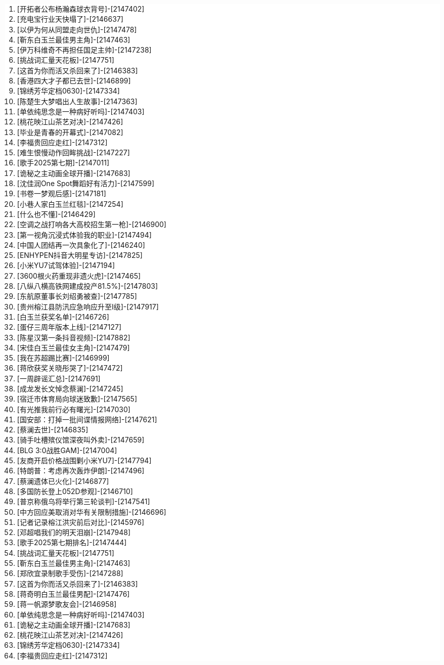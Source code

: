 1. [开拓者公布杨瀚森球衣背号]-[2147402]
1. [充电宝行业天快塌了]-[2146637]
1. [以伊为何从同盟走向世仇]-[2147478]
1. [靳东白玉兰最佳男主角]-[2147463]
1. [伊万科维奇不再担任国足主帅]-[2147238]
1. [挑战词汇量天花板]-[2147751]
1. [这首为你而活又杀回来了]-[2146383]
1. [香港四大才子都已去世]-[2146899]
1. [锦绣芳华定档0630]-[2147334]
1. [陈楚生大梦唱出人生故事]-[2147363]
1. [单依纯思念是一种病好听吗]-[2147403]
1. [桃花映江山茶艺对决]-[2147426]
1. [毕业是青春的开幕式]-[2147082]
1. [李福贵回应走红]-[2147312]
1. [难生恨慢动作回眸挑战]-[2147227]
1. [歌手2025第七期]-[2147011]
1. [诡秘之主动画全球开播]-[2147683]
1. [沈佳润One Spot舞蹈好有活力]-[2147599]
1. [书卷一梦观后感]-[2147181]
1. [小巷人家白玉兰红毯]-[2147254]
1. [什么也不懂]-[2146429]
1. [空调之战打响各大高校招生第一枪]-[2146900]
1. [第一视角沉浸式体验我的职业]-[2147494]
1. [中国人团结再一次具象化了]-[2146240]
1. [ENHYPEN抖音大明星专访]-[2147825]
1. [小米YU7试驾体验]-[2147194]
1. [3600根火药重现非遗火虎]-[2147465]
1. [八纵八横高铁网建成投产81.5%]-[2147803]
1. [东航原董事长刘绍勇被查]-[2147785]
1. [贵州榕江县防汛应急响应升至Ⅰ级]-[2147917]
1. [白玉兰获奖名单]-[2146726]
1. [蛋仔三周年版本上线]-[2147127]
1. [陈星汉第一条抖音视频]-[2147882]
1. [宋佳白玉兰最佳女主角]-[2147479]
1. [我在苏超踢比赛]-[2146999]
1. [蒋欣获奖关晓彤哭了]-[2147472]
1. [一周辟谣汇总]-[2147691]
1. [成龙发长文悼念蔡澜]-[2147245]
1. [宿迁市体育局向球迷致歉]-[2147565]
1. [有光推我前行必有曙光]-[2147030]
1. [国安部：打掉一批间谍情报网络]-[2147621]
1. [蔡澜去世]-[2146835]
1. [骑手吐槽殡仪馆深夜叫外卖]-[2147659]
1. [BLG 3:0战胜GAM]-[2147004]
1. [友商开启价格战围剿小米YU7]-[2147794]
1. [特朗普：考虑再次轰炸伊朗]-[2147496]
1. [蔡澜遗体已火化]-[2146877]
1. [多国防长登上052D参观]-[2146710]
1. [普京称俄乌将举行第三轮谈判]-[2147541]
1. [中方回应美取消对华有关限制措施]-[2146696]
1. [记者记录榕江洪灾前后对比]-[2145976]
1. [邓超唱我们的明天泪崩]-[2147948]
1. [歌手2025第七期排名]-[2147444]
1. [挑战词汇量天花板]-[2147751]
1. [靳东白玉兰最佳男主角]-[2147463]
1. [郑欣宜录制歌手受伤]-[2147288]
1. [这首为你而活又杀回来了]-[2146383]
1. [蒋奇明白玉兰最佳男配]-[2147476]
1. [蒋一帆源梦歌友会]-[2146958]
1. [单依纯思念是一种病好听吗]-[2147403]
1. [诡秘之主动画全球开播]-[2147683]
1. [桃花映江山茶艺对决]-[2147426]
1. [锦绣芳华定档0630]-[2147334]
1. [李福贵回应走红]-[2147312]